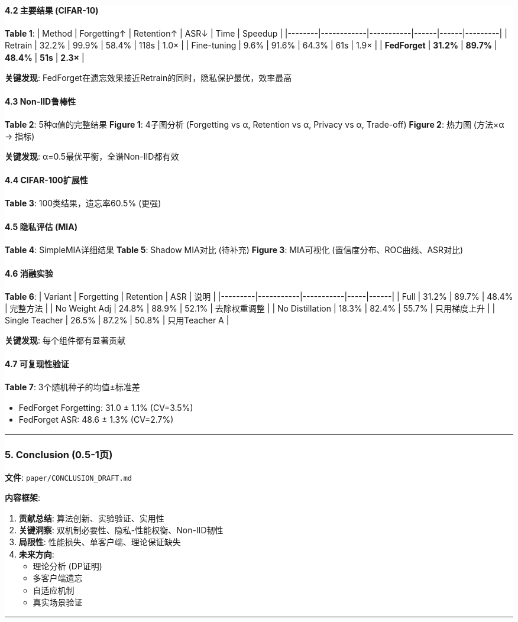 #### 4.2 主要结果 (CIFAR-10)
**Table 1**:
| Method | Forgetting↑ | Retention↑ | ASR↓ | Time | Speedup |
|--------|------------|-----------|------|------|---------|
| Retrain | 32.2% | 99.9% | 58.4% | 118s | 1.0× |
| Fine-tuning | 9.6% | 91.6% | 64.3% | 61s | 1.9× |
| **FedForget** | **31.2%** | **89.7%** | **48.4%** | **51s** | **2.3×** |

**关键发现**: FedForget在遗忘效果接近Retrain的同时，隐私保护最优，效率最高

#### 4.3 Non-IID鲁棒性
**Table 2**: 5种α值的完整结果
**Figure 1**: 4子图分析 (Forgetting vs α, Retention vs α, Privacy vs α, Trade-off)
**Figure 2**: 热力图 (方法×α → 指标)

**关键发现**: α=0.5最优平衡，全谱Non-IID都有效

#### 4.4 CIFAR-100扩展性
**Table 3**: 100类结果，遗忘率60.5% (更强)

#### 4.5 隐私评估 (MIA)
**Table 4**: SimpleMIA详细结果
**Table 5**: Shadow MIA对比 (待补充)
**Figure 3**: MIA可视化 (置信度分布、ROC曲线、ASR对比)

#### 4.6 消融实验
**Table 6**:
| Variant | Forgetting | Retention | ASR | 说明 |
|---------|-----------|-----------|-----|------|
| Full | 31.2% | 89.7% | 48.4% | 完整方法 |
| No Weight Adj | 24.8% | 88.9% | 52.1% | 去除权重调整 |
| No Distillation | 18.3% | 82.4% | 55.7% | 只用梯度上升 |
| Single Teacher | 26.5% | 87.2% | 50.8% | 只用Teacher A |

**关键发现**: 每个组件都有显著贡献

#### 4.7 可复现性验证
**Table 7**: 3个随机种子的均值±标准差
- FedForget Forgetting: 31.0 ± 1.1% (CV=3.5%)
- FedForget ASR: 48.6 ± 1.3% (CV=2.7%)

---

### 5. Conclusion (0.5-1页)
**文件**: `paper/CONCLUSION_DRAFT.md`

**内容框架**:
1. **贡献总结**: 算法创新、实验验证、实用性
2. **关键洞察**: 双机制必要性、隐私-性能权衡、Non-IID韧性
3. **局限性**: 性能损失、单客户端、理论保证缺失
4. **未来方向**:
   - 理论分析 (DP证明)
   - 多客户端遗忘
   - 自适应机制
   - 真实场景验证

---